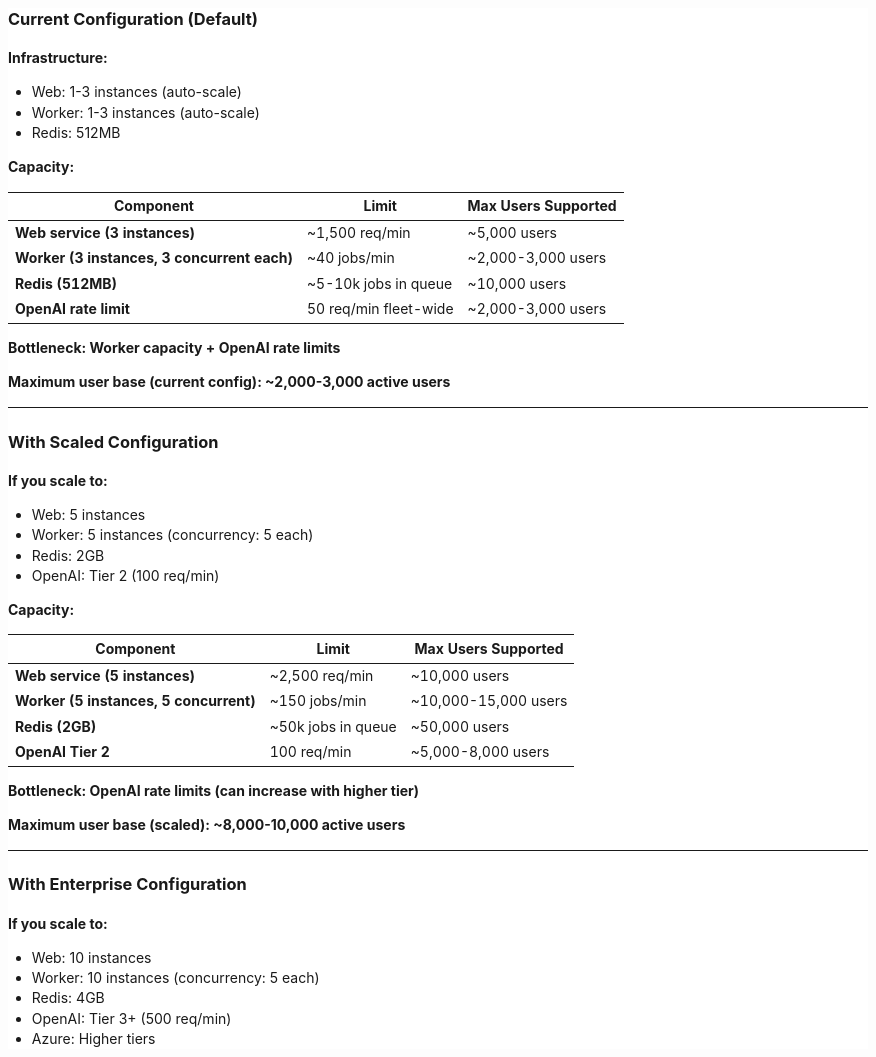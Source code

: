 ### Current Configuration (Default)

**Infrastructure:**
- Web: 1-3 instances (auto-scale)
- Worker: 1-3 instances (auto-scale)
- Redis: 512MB

**Capacity:**

| Component | Limit | Max Users Supported |
|-----------|-------|---------------------|
| **Web service (3 instances)** | ~1,500 req/min | ~5,000 users |
| **Worker (3 instances, 3 concurrent each)** | ~40 jobs/min | ~2,000-3,000 users |
| **Redis (512MB)** | ~5-10k jobs in queue | ~10,000 users |
| **OpenAI rate limit** | 50 req/min fleet-wide | ~2,000-3,000 users |

**Bottleneck: Worker capacity + OpenAI rate limits**

**Maximum user base (current config): ~2,000-3,000 active users**

---

### With Scaled Configuration

**If you scale to:**
- Web: 5 instances
- Worker: 5 instances (concurrency: 5 each)
- Redis: 2GB
- OpenAI: Tier 2 (100 req/min)

**Capacity:**

| Component | Limit | Max Users Supported |
|-----------|-------|---------------------|
| **Web service (5 instances)** | ~2,500 req/min | ~10,000 users |
| **Worker (5 instances, 5 concurrent)** | ~150 jobs/min | ~10,000-15,000 users |
| **Redis (2GB)** | ~50k jobs in queue | ~50,000 users |
| **OpenAI Tier 2** | 100 req/min | ~5,000-8,000 users |

**Bottleneck: OpenAI rate limits (can increase with higher tier)**

**Maximum user base (scaled): ~8,000-10,000 active users**

---

### With Enterprise Configuration

**If you scale to:**
- Web: 10 instances
- Worker: 10 instances (concurrency: 5 each)
- Redis: 4GB
- OpenAI: Tier 3+ (500 req/min)
- Azure: Higher tiers
